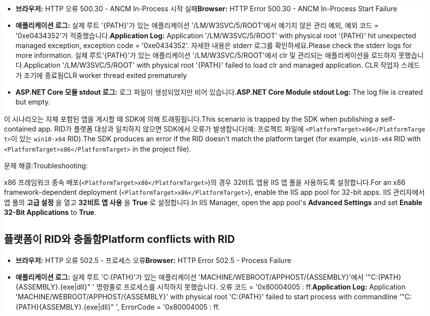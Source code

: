 * <span data-ttu-id="2818f-377">**브라우저:** HTTP 오류 500.30 - ANCM In-Process 시작 실패</span><span class="sxs-lookup"><span data-stu-id="2818f-377">**Browser:** HTTP Error 500.30 - ANCM In-Process Start Failure</span></span>

* <span data-ttu-id="2818f-378">**애플리케이션 로그:** 실제 루트 '{PATH}'가 있는 애플리케이션 '/LM/W3SVC/5/ROOT'에서 예기치 않은 관리 예외, 예외 코드 = '0xe0434352'가 적중했습니다.</span><span class="sxs-lookup"><span data-stu-id="2818f-378">**Application Log:** Application '/LM/W3SVC/5/ROOT' with physical root '{PATH}' hit unexpected managed exception, exception code = '0xe0434352'.</span></span> <span data-ttu-id="2818f-379">자세한 내용은 stderr 로그를 확인하세요.</span><span class="sxs-lookup"><span data-stu-id="2818f-379">Please check the stderr logs for more information.</span></span> <span data-ttu-id="2818f-380">실제 루트'{PATH}'가 있는 애플리케이션 '/LM/W3SVC/5/ROOT'에서 clr 및 관리되는 애플리케이션을 로드하지 못했습니다.</span><span class="sxs-lookup"><span data-stu-id="2818f-380">Application '/LM/W3SVC/5/ROOT' with physical root '{PATH}' failed to load clr and managed application.</span></span> <span data-ttu-id="2818f-381">CLR 작업자 스레드가 조기에 종료됨</span><span class="sxs-lookup"><span data-stu-id="2818f-381">CLR worker thread exited prematurely</span></span>

* <span data-ttu-id="2818f-382">**ASP.NET Core 모듈 stdout 로그:** 로그 파일이 생성되었지만 비어 있습니다.</span><span class="sxs-lookup"><span data-stu-id="2818f-382">**ASP.NET Core Module stdout Log:** The log file is created but empty.</span></span>

<span data-ttu-id="2818f-383">이 시나리오는 자체 포함된 앱을 게시할 때 SDK에 의해 트래핑됩니다.</span><span class="sxs-lookup"><span data-stu-id="2818f-383">This scenario is trapped by the SDK when publishing a self-contained app.</span></span> <span data-ttu-id="2818f-384">RID가 플랫폼 대상과 일치하지 않으면 SDK에서 오류가 발생합니다(예: 프로젝트 파일에 `<PlatformTarget>x86</PlatformTarget>`이 있는 `win10-x64` RID).</span><span class="sxs-lookup"><span data-stu-id="2818f-384">The SDK produces an error if the RID doesn't match the platform target (for example, `win10-x64` RID with `<PlatformTarget>x86</PlatformTarget>` in the project file).</span></span>

<span data-ttu-id="2818f-385">문제 해결:</span><span class="sxs-lookup"><span data-stu-id="2818f-385">Troubleshooting:</span></span>

<span data-ttu-id="2818f-386">x86 프레임워크 종속 배포(`<PlatformTarget>x86</PlatformTarget>`)의 경우 32비트 앱용 IIS 앱 풀을 사용하도록 설정합니다.</span><span class="sxs-lookup"><span data-stu-id="2818f-386">For an x86 framework-dependent deployment (`<PlatformTarget>x86</PlatformTarget>`), enable the IIS app pool for 32-bit apps.</span></span> <span data-ttu-id="2818f-387">IIS 관리자에서 앱 풀의 **고급 설정** 을 열고 **32비트 앱 사용** 을 **True** 로 설정합니다.</span><span class="sxs-lookup"><span data-stu-id="2818f-387">In IIS Manager, open the app pool's **Advanced Settings** and set **Enable 32-Bit Applications** to **True**.</span></span>

## <a name="platform-conflicts-with-rid"></a><span data-ttu-id="2818f-388">플랫폼이 RID와 충돌함</span><span class="sxs-lookup"><span data-stu-id="2818f-388">Platform conflicts with RID</span></span>

* <span data-ttu-id="2818f-389">**브라우저:** HTTP 오류 502.5 - 프로세스 오류</span><span class="sxs-lookup"><span data-stu-id="2818f-389">**Browser:** HTTP Error 502.5 - Process Failure</span></span>

* <span data-ttu-id="2818f-390">**애플리케이션 로그:** 실제 루트 'C:\{PATH}\'가 있는 애플리케이션 'MACHINE/WEBROOT/APPHOST/{ASSEMBLY}'에서 '"C:\{PATH}{ASSEMBLY}.{exe|dll}" ' 명령줄로 프로세스를 시작하지 못했습니다. 오류 코드 = '0x80004005 : ff.</span><span class="sxs-lookup"><span data-stu-id="2818f-390">**Application Log:** Application 'MACHINE/WEBROOT/APPHOST/{ASSEMBLY}' with physical root 'C:\{PATH}\' failed to start process with commandline '"C:\{PATH}{ASSEMBLY}.{exe|dll}" ', ErrorCode = '0x80004005 : ff.</span></span>

